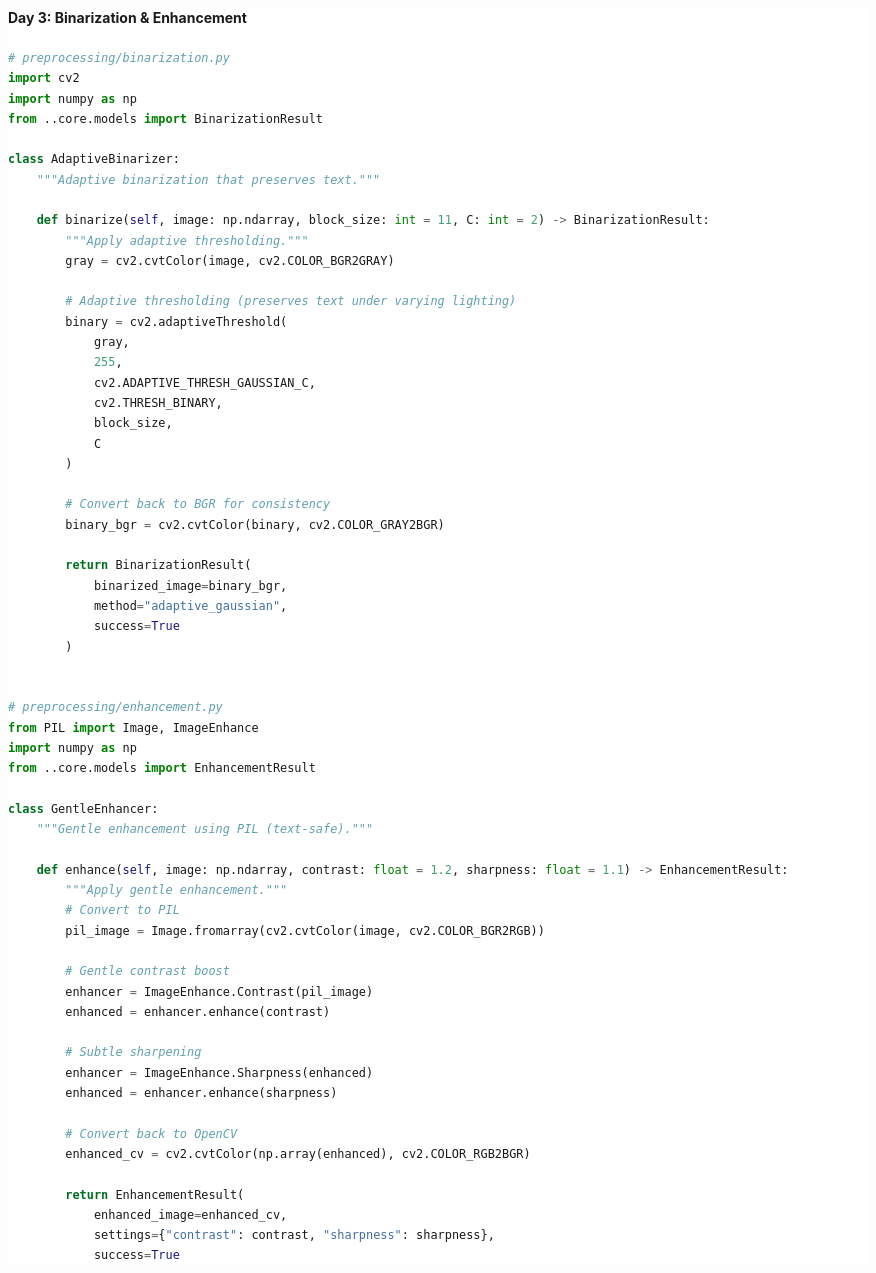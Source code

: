 #### Day 3: Binarization & Enhancement
```python
# preprocessing/binarization.py
import cv2
import numpy as np
from ..core.models import BinarizationResult

class AdaptiveBinarizer:
    """Adaptive binarization that preserves text."""

    def binarize(self, image: np.ndarray, block_size: int = 11, C: int = 2) -> BinarizationResult:
        """Apply adaptive thresholding."""
        gray = cv2.cvtColor(image, cv2.COLOR_BGR2GRAY)

        # Adaptive thresholding (preserves text under varying lighting)
        binary = cv2.adaptiveThreshold(
            gray,
            255,
            cv2.ADAPTIVE_THRESH_GAUSSIAN_C,
            cv2.THRESH_BINARY,
            block_size,
            C
        )

        # Convert back to BGR for consistency
        binary_bgr = cv2.cvtColor(binary, cv2.COLOR_GRAY2BGR)

        return BinarizationResult(
            binarized_image=binary_bgr,
            method="adaptive_gaussian",
            success=True
        )


# preprocessing/enhancement.py
from PIL import Image, ImageEnhance
import numpy as np
from ..core.models import EnhancementResult

class GentleEnhancer:
    """Gentle enhancement using PIL (text-safe)."""

    def enhance(self, image: np.ndarray, contrast: float = 1.2, sharpness: float = 1.1) -> EnhancementResult:
        """Apply gentle enhancement."""
        # Convert to PIL
        pil_image = Image.fromarray(cv2.cvtColor(image, cv2.COLOR_BGR2RGB))

        # Gentle contrast boost
        enhancer = ImageEnhance.Contrast(pil_image)
        enhanced = enhancer.enhance(contrast)

        # Subtle sharpening
        enhancer = ImageEnhance.Sharpness(enhanced)
        enhanced = enhancer.enhance(sharpness)

        # Convert back to OpenCV
        enhanced_cv = cv2.cvtColor(np.array(enhanced), cv2.COLOR_RGB2BGR)

        return EnhancementResult(
            enhanced_image=enhanced_cv,
            settings={"contrast": contrast, "sharpness": sharpness},
            success=True
```